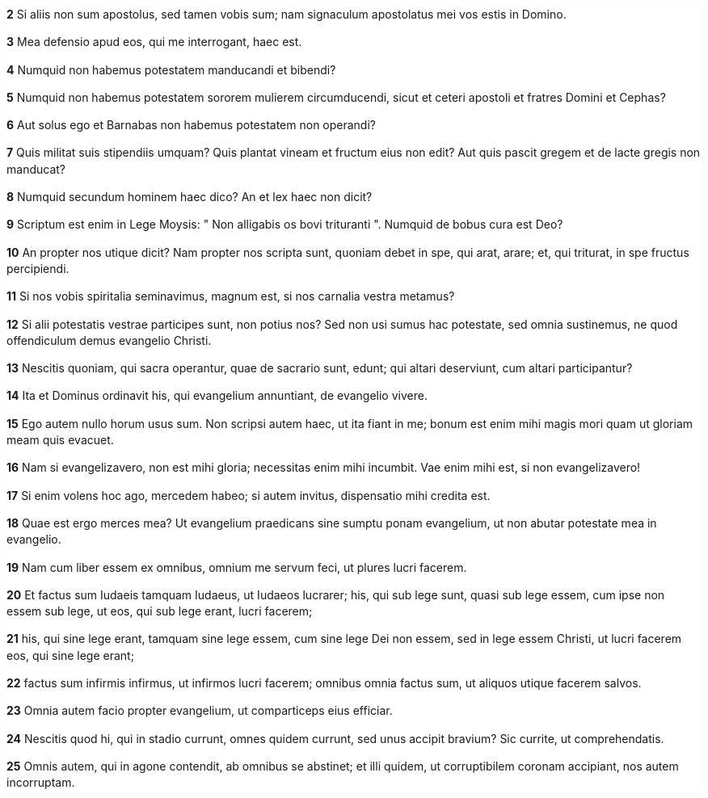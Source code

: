 **2** Si aliis non sum apostolus, sed tamen vobis sum; nam signaculum apostolatus mei vos estis in Domino.

**3** Mea defensio apud eos, qui me interrogant, haec est.

**4** Numquid non habemus potestatem manducandi et bibendi?

**5** Numquid non habemus potestatem sororem mulierem circumducendi, sicut et ceteri apostoli et fratres Domini et Cephas?

**6** Aut solus ego et Barnabas non habemus potestatem non operandi?

**7** Quis militat suis stipendiis umquam? Quis plantat vineam et fructum eius non edit? Aut quis pascit gregem et de lacte gregis non manducat?

**8** Numquid secundum hominem haec dico? An et lex haec non dicit?

**9** Scriptum est enim in Lege Moysis: " Non alligabis os bovi trituranti ". Numquid de bobus cura est Deo?

**10** An propter nos utique dicit? Nam propter nos scripta sunt, quoniam debet in spe, qui arat, arare; et, qui triturat, in spe fructus percipiendi.

**11** Si nos vobis spiritalia seminavimus, magnum est, si nos carnalia vestra metamus?

**12** Si alii potestatis vestrae participes sunt, non potius nos? Sed non usi sumus hac potestate, sed omnia sustinemus, ne quod offendiculum demus evangelio Christi.

**13** Nescitis quoniam, qui sacra operantur, quae de sacrario sunt, edunt; qui altari deserviunt, cum altari participantur?

**14** Ita et Dominus ordinavit his, qui evangelium annuntiant, de evangelio vivere.

**15** Ego autem nullo horum usus sum. Non scripsi autem haec, ut ita fiant in me; bonum est enim mihi magis mori quam ut gloriam meam quis evacuet.

**16** Nam si evangelizavero, non est mihi gloria; necessitas enim mihi incumbit. Vae enim mihi est, si non evangelizavero!

**17** Si enim volens hoc ago, mercedem habeo; si autem invitus, dispensatio mihi credita est.

**18** Quae est ergo merces mea? Ut evangelium praedicans sine sumptu ponam evangelium, ut non abutar potestate mea in evangelio.

**19** Nam cum liber essem ex omnibus, omnium me servum feci, ut plures lucri facerem.

**20** Et factus sum Iudaeis tamquam Iudaeus, ut Iudaeos lucrarer; his, qui sub lege sunt, quasi sub lege essem, cum ipse non essem sub lege, ut eos, qui sub lege erant, lucri facerem;

**21** his, qui sine lege erant, tamquam sine lege essem, cum sine lege Dei non essem, sed in lege essem Christi, ut lucri facerem eos, qui sine lege erant;

**22** factus sum infirmis infirmus, ut infirmos lucri facerem; omnibus omnia factus sum, ut aliquos utique facerem salvos.

**23** Omnia autem facio propter evangelium, ut comparticeps eius efficiar.

**24** Nescitis quod hi, qui in stadio currunt, omnes quidem currunt, sed unus accipit bravium? Sic currite, ut comprehendatis.

**25** Omnis autem, qui in agone contendit, ab omnibus se abstinet; et illi quidem, ut corruptibilem coronam accipiant, nos autem incorruptam.
